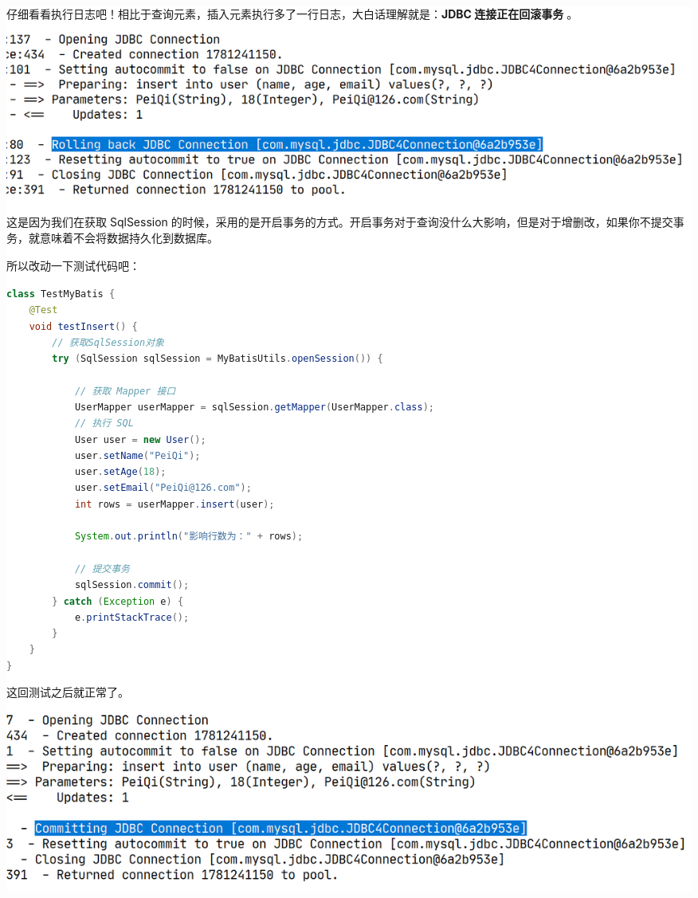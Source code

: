 
仔细看看执行日志吧！相比于查询元素，插入元素执行多了一行日志，大白话理解就是：**JDBC 连接正在回滚事务** 。

![202012271126381](../../../public/img/2020/12/27/202012271126381.png)

这是因为我们在获取 SqlSession 的时候，采用的是开启事务的方式。开启事务对于查询没什么大影响，但是对于增删改，如果你不提交事务，就意味着不会将数据持久化到数据库。

所以改动一下测试代码吧：

```java
class TestMyBatis {
    @Test
    void testInsert() {
        // 获取SqlSession对象
        try (SqlSession sqlSession = MyBatisUtils.openSession()) {

            // 获取 Mapper 接口
            UserMapper userMapper = sqlSession.getMapper(UserMapper.class);
            // 执行 SQL
            User user = new User();
            user.setName("PeiQi");
            user.setAge(18);
            user.setEmail("PeiQi@126.com");
            int rows = userMapper.insert(user);
			
            System.out.println("影响行数为：" + rows);
			
            // 提交事务
            sqlSession.commit();
        } catch (Exception e) {
            e.printStackTrace();
        }
    }
}
```

这回测试之后就正常了。

![202012271127794](../../../public/img/2020/12/27/202012271127794.png)
